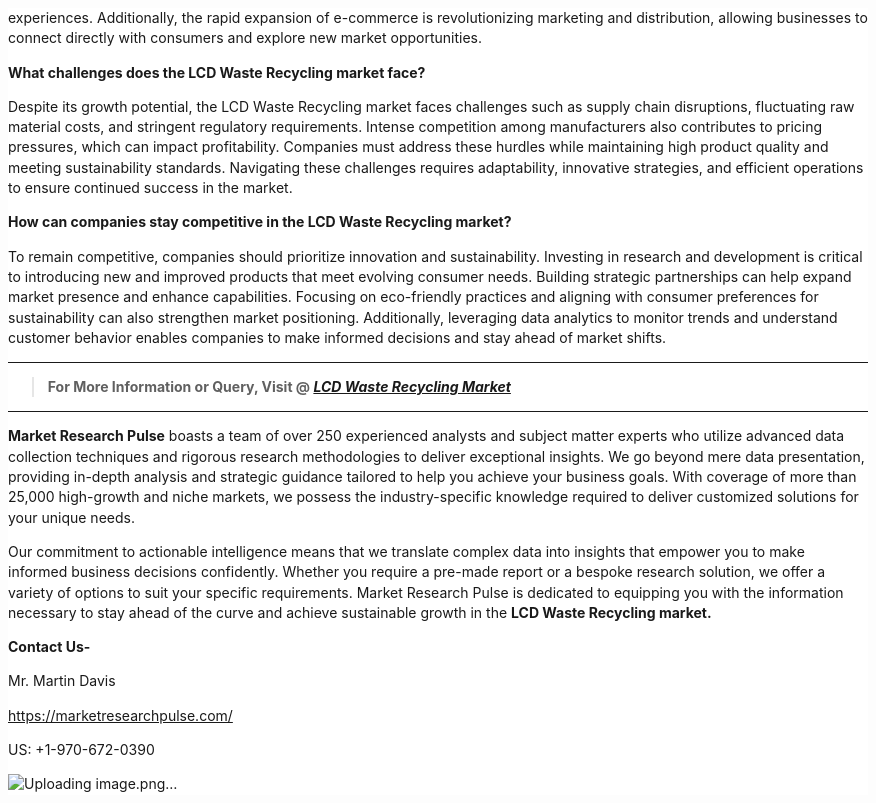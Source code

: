 experiences. Additionally, the rapid expansion of e-commerce is revolutionizing marketing and distribution, allowing businesses to connect directly with consumers and explore new market opportunities.</p><p><strong>What challenges does the LCD Waste Recycling market face?</strong></p><p>Despite its growth potential, the LCD Waste Recycling market faces challenges such as supply chain disruptions, fluctuating raw material costs, and stringent regulatory requirements. Intense competition among manufacturers also contributes to pricing pressures, which can impact profitability. Companies must address these hurdles while maintaining high product quality and meeting sustainability standards. Navigating these challenges requires adaptability, innovative strategies, and efficient operations to ensure continued success in the market.</p><p><strong>How can companies stay competitive in the LCD Waste Recycling market?</strong></p><p>To remain competitive, companies should prioritize innovation and sustainability. Investing in research and development is critical to introducing new and improved products that meet evolving consumer needs. Building strategic partnerships can help expand market presence and enhance capabilities. Focusing on eco-friendly practices and aligning with consumer preferences for sustainability can also strengthen market positioning. Additionally, leveraging data analytics to monitor trends and understand customer behavior enables companies to make informed decisions and stay ahead of market shifts.</p><hr /><blockquote><p><strong>For More Information or Query, Visit @&nbsp;<em><a href="https://marketresearchpulse.com/report/28049/lcd-waste-recycling-market?utm_source=Linkedin&utm_medium=027">LCD Waste Recycling Market</a></em></strong></p></blockquote><hr /><p><strong>Market Research Pulse</strong> boasts a team of over 250 experienced analysts and subject matter experts who utilize advanced data collection techniques and rigorous research methodologies to deliver exceptional insights. We go beyond mere data presentation, providing in-depth analysis and strategic guidance tailored to help you achieve your business goals. With coverage of more than 25,000 high-growth and niche markets, we possess the industry-specific knowledge required to deliver customized solutions for your unique needs.</p><p>Our commitment to actionable intelligence means that we translate complex data into insights that empower you to make informed business decisions confidently. Whether you require a pre-made report or a bespoke research solution, we offer a variety of options to suit your specific requirements. Market Research Pulse is dedicated to equipping you with the information necessary to stay ahead of the curve and achieve sustainable growth in the <strong>LCD Waste Recycling market.</strong></p><p><strong>Contact Us-</strong></p><p>Mr. Martin Davis</p><p>https://marketresearchpulse.com/</p><p>US: +1-970-672-0390</p>
![Uploading image.png…]()
